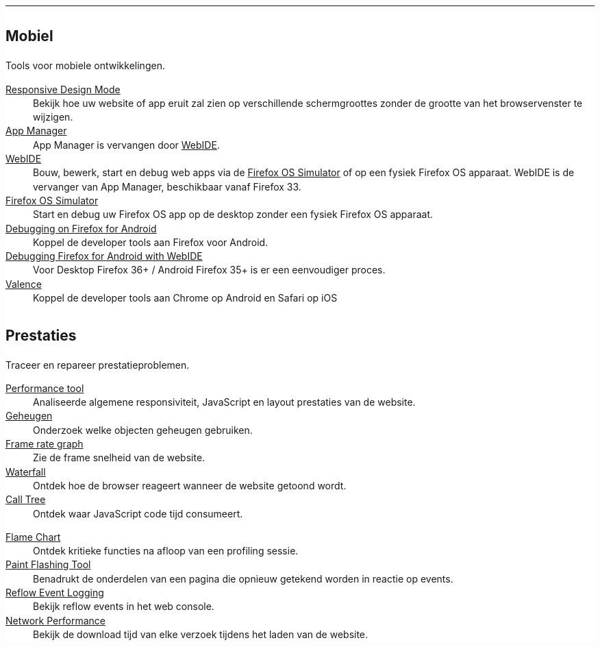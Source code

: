 <hr />
<div class="column-container">
<div class="column-half">
<h2 id="Mobile" name="Mobile">Mobiel</h2>

<p>Tools voor mobiele ontwikkelingen.</p>

<dl>
 <dt><a href="/en-us/docs/Tools/Responsive_Design_View">Responsive Design Mode</a></dt>
 <dd>Bekijk hoe uw website of app eruit zal zien op verschillende schermgroottes zonder de grootte van het browservenster te wijzigen.</dd>
 <dt><a href="/en-US/Firefox_OS/Using_the_App_Manager">App Manager</a></dt>
 <dd>App Manager is vervangen door <a href="/en-US/docs/Tools/WebIDE">WebIDE</a>.</dd>
 <dt><a href="/en-US/docs/Tools/WebIDE">WebIDE</a></dt>
 <dd>Bouw, bewerk, start en debug web apps via de <a href="https://developer.mozilla.org/en-US/docs/Tools/Firefox_OS_Simulator">Firefox OS Simulator</a> of op een fysiek Firefox OS apparaat. WebIDE is de vervanger van App Manager, beschikbaar vanaf Firefox 33.</dd>
 <dt><a href="/en-US/docs/Tools/Firefox_OS_Simulator">Firefox OS Simulator</a></dt>
 <dd>Start en debug uw Firefox OS app op de desktop zonder een fysiek Firefox OS apparaat.</dd>
 <dt><a href="/en-US/docs/Tools/Remote_Debugging/Firefox_for_Android">Debugging on Firefox for Android</a></dt>
 <dd>Koppel de developer tools aan Firefox voor Android.</dd>
 <dt><a href="/en-US/docs/Tools/Remote_Debugging/Debugging_Firefox_for_Android_with_WebIDE">Debugging Firefox for Android with WebIDE</a></dt>
 <dd>Voor Desktop Firefox 36+ / Android Firefox 35+ is <span class="short_text" id="result_box" lang="nl"><span class="hps">er&nbsp;</span><span class="hps">een eenvoudiger</span> <span class="hps">proces</span><span>.</span></span></dd>
 <dt><a href="/en-US/docs/Tools/Valence">Valence</a></dt>
 <dd>Koppel de developer tools aan Chrome op Android en Safari op iOS</dd>
</dl>
</div>

<div class="column-half">
<h2 id="Performance" name="Performance">Prestaties</h2>

<p>Traceer en repareer prestatieproblemen.</p>

<dl>
 <dt><a href="/en-US/docs/Tools/Performance">Performance tool</a></dt>
 <dd>Analiseerde algemene <span class="short_text" id="result_box" lang="nl"><span class="hps">responsiviteit</span></span>, JavaScript en layout prestaties van de website.</dd>
 <dt><a href="https://developer.mozilla.org/en-US/docs/Tools/Memory">Geheugen</a></dt>
 <dd>Onderzoek welke objecten geheugen gebruiken.</dd>
 <dt><a href="/en-US/docs/Tools/Performance/Frame_rate">Frame rate graph</a></dt>
 <dd>Zie de frame snelheid van de website.</dd>
 <dt><a href="/en-US/docs/Tools/Performance/Waterfall">Waterfall</a></dt>
 <dd>Ontdek hoe de browser reageert wanneer de website getoond wordt.</dd>
 <dt><a href="/en-US/docs/Tools/Performance/Call_Tree">Call Tree</a></dt>
 <dd>Ontdek waar JavaScript code tijd consumeert.</dd>
</dl>

<dl>
 <dt><a href="/en-US/docs/Tools/Performance/Flame_Chart">Flame Chart</a></dt>
 <dd>Ontdek kritieke functies na afloop van een profiling sessie.</dd>
 <dt><a href="/en-US/docs/Tools/Paint_Flashing_Tool">Paint Flashing Tool</a></dt>
 <dd>Benadrukt de onderdelen van een pagina die opnieuw getekend worden in reactie op events.</dd>
 <dt><a href="/en-US/docs/Tools/Web_Console#Reflow_events">Reflow Event Logging</a></dt>
 <dd>Bekijk reflow events in het web console.</dd>
 <dt><a href="/en-US/docs/Tools/Network_Monitor#Performance_analysis">Network Performance</a></dt>
 <dd>Bekijk de download tijd van elke verzoek tijdens het laden van de website.</dd>
</dl>
</div>
</div>
